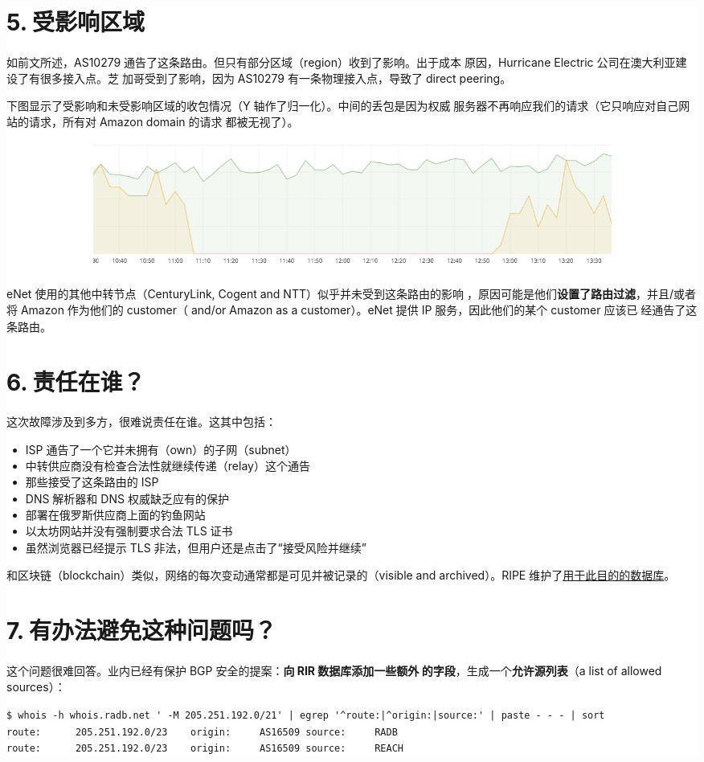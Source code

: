 # 5. 受影响区域

如前文所述，AS10279 通告了这条路由。但只有部分区域（region）收到了影响。出于成本
原因，Hurricane Electric 公司在澳大利亚建设了有很多接入点。芝
加哥受到了影响，因为 AS10279 有一条物理接入点，导致了 direct peering。

下图显示了受影响和未受影响区域的收包情况（Y 轴作了归一化）。中间的丢包是因为权威
服务器不再响应我们的请求（它只响应对自己网站的请求，所有对 Amazon domain 的请求
都被无视了）。

<p align="center"><img src="/assets/img/bgp-leak-and-crypto-currencies/traffic.png" width="75%" height="75%"></p>

eNet 使用的其他中转节点（CenturyLink, Cogent and NTT）似乎并未受到这条路由的影响
，原因可能是他们**设置了路由过滤**，并且/或者将 Amazon 作为他们的 customer（
and/or Amazon as a customer）。eNet 提供 IP 服务，因此他们的某个 customer 应该已
经通告了这条路由。

# 6. 责任在谁？

这次故障涉及到多方，很难说责任在谁。这其中包括：

* ISP 通告了一个它并未拥有（own）的子网（subnet）
* 中转供应商没有检查合法性就继续传递（relay）这个通告
* 那些接受了这条路由的 ISP
* DNS 解析器和 DNS 权威缺乏应有的保护
* 部署在俄罗斯供应商上面的钓鱼网站
* 以太坊网站并没有强制要求合法 TLS 证书
* 虽然浏览器已经提示 TLS 非法，但用户还是点击了“接受风险并继续”

和区块链（blockchain）类似，网络的每次变动通常都是可见并被记录的（visible and
archived）。RIPE 维护了[用于此目的的数据库](https://ripe.net/ris/)。

# 7. 有办法避免这种问题吗？

这个问题很难回答。业内已经有保护 BGP 安全的提案：**向 RIR 数据库添加一些额外
的字段**，生成一个**允许源列表**（a list of allowed sources）：

```shell
$ whois -h whois.radb.net ' -M 205.251.192.0/21' | egrep '^route:|^origin:|source:' | paste - - - | sort
route:      205.251.192.0/23	origin:     AS16509	source:     RADB
route:      205.251.192.0/23	origin:     AS16509	source:     REACH
```

